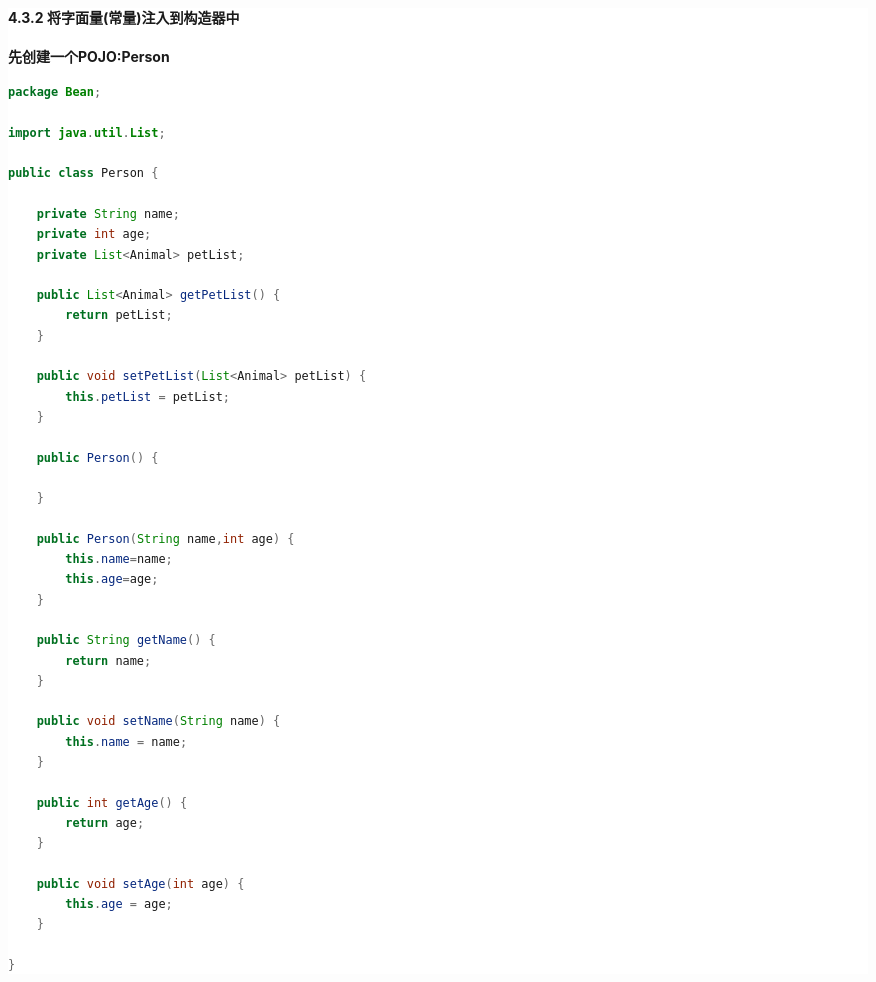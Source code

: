 #### 4.3.2 将字面量(常量)注入到构造器中

**先创建一个POJO:Person**

```java
package Bean;

import java.util.List;

public class Person {
	
	private String name;
	private int age;
	private List<Animal> petList;
	
	public List<Animal> getPetList() {
		return petList;
	}

	public void setPetList(List<Animal> petList) {
		this.petList = petList;
	}

	public Person() {
		
	}
	
	public Person(String name,int age) {
		this.name=name;
		this.age=age;
	}

	public String getName() {
		return name;
	}

	public void setName(String name) {
		this.name = name;
	}

	public int getAge() {
		return age;
	}

	public void setAge(int age) {
		this.age = age;
	}

}

```
